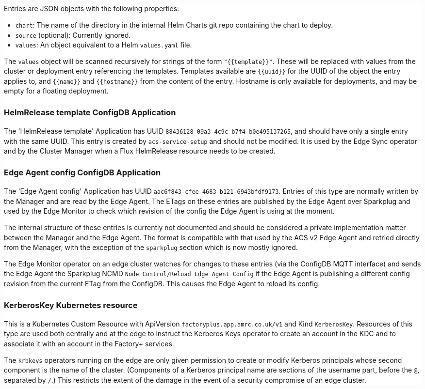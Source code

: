 Entries are JSON objects with the following properties:

* `chart`: The name of the directory in the internal Helm Charts git
  repo containing the chart to deploy.
* `source` (optional): Currently ignored.
* `values`: An object equivalent to a Helm `values.yaml` file.

The `values` object will be scanned recursively for strings of the form
`"{{template}}"`. These will be replaced with values from the cluster or
deployment entry referencing the templates. Templates available are
`{{uuid}}` for the UUID of the object the entry applies to, and
`{{name}}` and `{{hostname}}` from the content of the entry. Hostname is
only available for deployments, and may be empty for a floating
deployment.

### HelmRelease template ConfigDB Application

The 'HelmRelease template' Application has UUID
`88436128-09a3-4c9c-b7f4-b0e495137265`, and should have only a single
entry with the same UUID. This entry is created by `acs-service-setup`
and should not be modified. It is used by the Edge Sync operator and by
the Cluster Manager when a Flux HelmRelease resource needs to be
created.

### Edge Agent config ConfigDB Application

The 'Edge Agent config' Application has UUID
`aac6f843-cfee-4683-b121-6943bfdf9173`. Entries of this type are
normally written by the Manager and are read by the Edge Agent. The
ETags on these entries are published by the Edge Agent over Sparkplug
and used by the Edge Monitor to check which revision of the config the
Edge Agent is using at the moment.

The internal structure of these entries is currently not documented and
should be considered a private implementation matter between the Manager
and the Edge Agent. The format is compatible with that used by the ACS
v2 Edge Agent and retried directly from the Manager, with the exception
of the `sparkplug` section which is now mostly ignored.

The Edge Monitor operator on an edge cluster watches for changes to
these entries (via the ConfigDB MQTT interface) and sends the Edge Agent
the Sparkplug NCMD `Node Control/Reload Edge Agent Config` if the Edge
Agent is publishing a different config revision from the current ETag
from the ConfigDB. This causes the Edge Agent to reload its config.

### KerberosKey Kubernetes resource

This is a Kubernetes Custom Resource with ApiVersion
`factoryplus.app.amrc.co.uk/v1` and Kind `KerberosKey`. Resources of
this type are used both centrally and at the edge to instruct the
Kerberos Keys operator to create an account in the KDC and to associate
it with an account in the Factory+ services.

The `krbkeys` operators running on the edge are only given permission to
create or modify Kerberos principals whose second component is the name
of the cluster. (Components of a Kerberos principal name are sections of
the username part, before the `@`, separated by `/`.) This restricts the
extent of the damage in the event of a security compromise of an edge
cluster.
